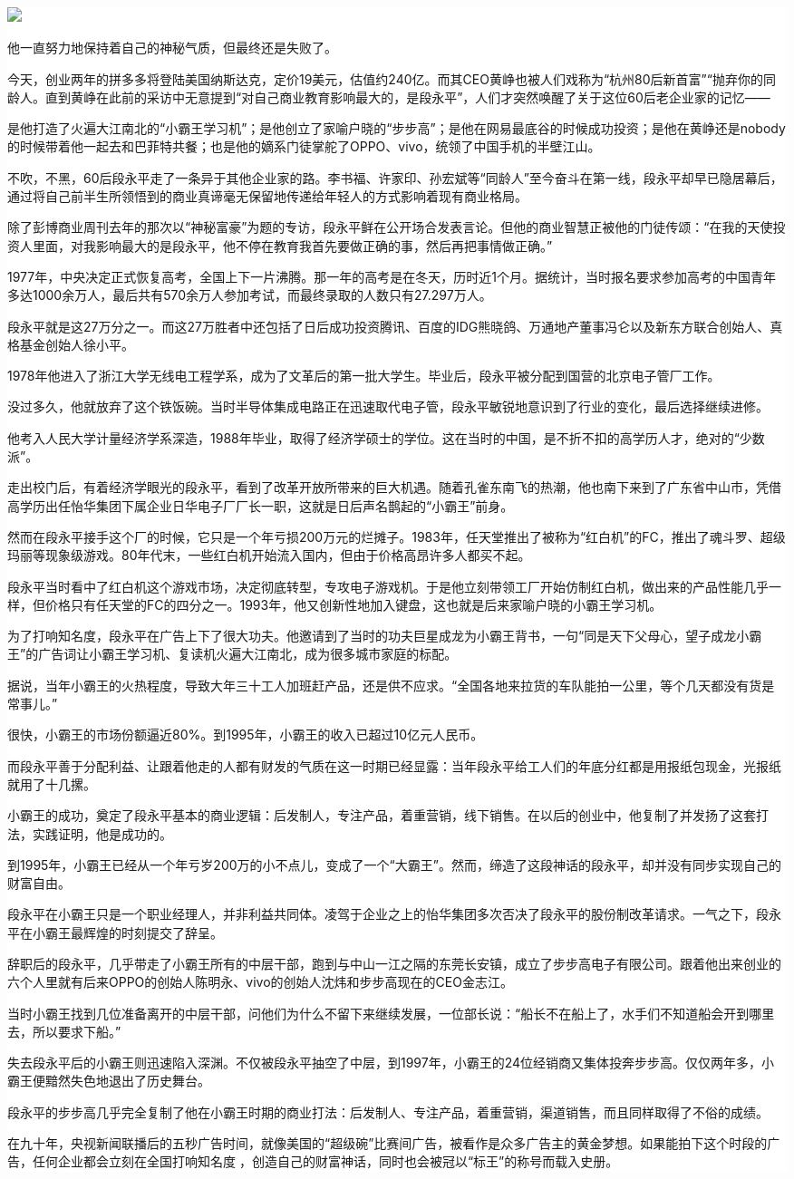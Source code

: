 ![](https://s3.us-west-2.amazonaws.com/secure.notion-static.com/069e1b63-3c6a-4bac-9575-0b13c9f43d7d/0?X-Amz-Algorithm=AWS4-HMAC-SHA256&X-Amz-Credential=AKIAT73L2G45O3KS52Y5%2F20201228%2Fus-west-2%2Fs3%2Faws4_request&X-Amz-Date=20201228T164623Z&X-Amz-Expires=86400&X-Amz-Signature=d69997acf28c16047e1944c09d52cf515d6a4a317f01a6296593f66e70aeda21&X-Amz-SignedHeaders=host)

他一直努力地保持着自己的神秘气质，但最终还是失败了。

今天，创业两年的拼多多将登陆美国纳斯达克，定价19美元，估值约240亿。而其CEO黄峥也被人们戏称为“杭州80后新首富”“抛弃你的同龄人。直到黄峥在此前的采访中无意提到“对自己商业教育影响最大的，是段永平”，人们才突然唤醒了关于这位60后老企业家的记忆——

是他打造了火遍大江南北的“小霸王学习机”；是他创立了家喻户晓的“步步高”；是他在网易最底谷的时候成功投资；是他在黄峥还是nobody的时候带着他一起去和巴菲特共餐；也是他的嫡系门徒掌舵了OPPO、vivo，统领了中国手机的半壁江山。

不吹，不黑，60后段永平走了一条异于其他企业家的路。李书福、许家印、孙宏斌等“同龄人”至今奋斗在第一线，段永平却早已隐居幕后，通过将自己前半生所领悟到的商业真谛毫无保留地传递给年轻人的方式影响着现有商业格局。

除了彭博商业周刊去年的那次以“神秘富豪”为题的专访，段永平鲜在公开场合发表言论。但他的商业智慧正被他的门徒传颂：“在我的天使投资人里面，对我影响最大的是段永平，他不停在教育我首先要做正确的事，然后再把事情做正确。”

1977年，中央决定正式恢复高考，全国上下一片沸腾。那一年的高考是在冬天，历时近1个月。据统计，当时报名要求参加高考的中国青年多达1000余万人，最后共有570余万人参加考试，而最终录取的人数只有27.297万人。

段永平就是这27万分之一。而这27万胜者中还包括了日后成功投资腾讯、百度的IDG熊晓鸽、万通地产董事冯仑以及新东方联合创始人、真格基金创始人徐小平。

1978年他进入了浙江大学无线电工程学系，成为了文革后的第一批大学生。毕业后，段永平被分配到国营的北京电子管厂工作。

没过多久，他就放弃了这个铁饭碗。当时半导体集成电路正在迅速取代电子管，段永平敏锐地意识到了行业的变化，最后选择继续进修。

他考入人民大学计量经济学系深造，1988年毕业，取得了经济学硕士的学位。这在当时的中国，是不折不扣的高学历人才，绝对的“少数派”。

走出校门后，有着经济学眼光的段永平，看到了改革开放所带来的巨大机遇。随着孔雀东南飞的热潮，他也南下来到了广东省中山市，凭借高学历出任怡华集团下属企业日华电子厂厂长一职，这就是日后声名鹊起的“小霸王”前身。

然而在段永平接手这个厂的时候，它只是一个年亏损200万元的烂摊子。1983年，任天堂推出了被称为“红白机”的FC，推出了魂斗罗、超级玛丽等现象级游戏。80年代末，一些红白机开始流入国内，但由于价格高昂许多人都买不起。

段永平当时看中了红白机这个游戏市场，决定彻底转型，专攻电子游戏机。于是他立刻带领工厂开始仿制红白机，做出来的产品性能几乎一样，但价格只有任天堂的FC的四分之一。1993年，他又创新性地加入键盘，这也就是后来家喻户晓的小霸王学习机。

为了打响知名度，段永平在广告上下了很大功夫。他邀请到了当时的功夫巨星成龙为小霸王背书，一句“同是天下父母心，望子成龙小霸王”的广告词让小霸王学习机、复读机火遍大江南北，成为很多城市家庭的标配。

据说，当年小霸王的火热程度，导致大年三十工人加班赶产品，还是供不应求。“全国各地来拉货的车队能拍一公里，等个几天都没有货是常事儿。”

很快，小霸王的市场份额逼近80%。到1995年，小霸王的收入已超过10亿元人民币。

而段永平善于分配利益、让跟着他走的人都有财发的气质在这一时期已经显露：当年段永平给工人们的年底分红都是用报纸包现金，光报纸就用了十几摞。

小霸王的成功，奠定了段永平基本的商业逻辑：后发制人，专注产品，着重营销，线下销售。在以后的创业中，他复制了并发扬了这套打法，实践证明，他是成功的。

到1995年，小霸王已经从一个年亏岁200万的小不点儿，变成了一个“大霸王”。然而，缔造了这段神话的段永平，却并没有同步实现自己的财富自由。

段永平在小霸王只是一个职业经理人，并非利益共同体。凌驾于企业之上的怡华集团多次否决了段永平的股份制改革请求。一气之下，段永平在小霸王最辉煌的时刻提交了辞呈。

辞职后的段永平，几乎带走了小霸王所有的中层干部，跑到与中山一江之隔的东莞长安镇，成立了步步高电子有限公司。跟着他出来创业的六个人里就有后来OPPO的创始人陈明永、vivo的创始人沈炜和步步高现在的CEO金志江。

当时小霸王找到几位准备离开的中层干部，问他们为什么不留下来继续发展，一位部长说：“船长不在船上了，水手们不知道船会开到哪里去，所以要求下船。”

失去段永平后的小霸王则迅速陷入深渊。不仅被段永平抽空了中层，到1997年，小霸王的24位经销商又集体投奔步步高。仅仅两年多，小霸王便黯然失色地退出了历史舞台。

段永平的步步高几乎完全复制了他在小霸王时期的商业打法：后发制人、专注产品，着重营销，渠道销售，而且同样取得了不俗的成绩。

在九十年，央视新闻联播后的五秒广告时间，就像美国的“超级碗”比赛间广告，被看作是众多广告主的黄金梦想。如果能拍下这个时段的广告，任何企业都会立刻在全国打响知名度 ，创造自己的财富神话，同时也会被冠以“标王”的称号而载入史册。
